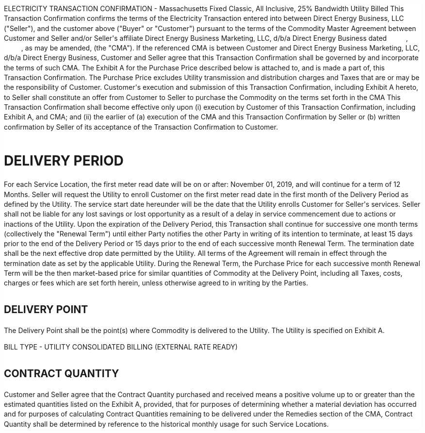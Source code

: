 ELECTRICITY TRANSACTION CONFIRMATION - Massachusetts Fixed Classic, All Inclusive, 25\% Bandwidth Utility Billed
This Transaction Confirmation confirms the terms of the Electricity Transaction entered into between Direct Energy Business, LLC ("Seller"), and the customer above ("Buyer" or "Customer") pursuant to the terms of the Commodity Master Agreement between Customer and Seller and/or Seller's affiliate Direct Energy Business Marketing, LLC, d/b/a Direct Energy Business dated $\qquad$ , $\qquad$ , as may be amended, (the "CMA"). If the referenced CMA is between Customer and Direct Energy Business Marketing, LLC, d/b/a Direct Energy Business, Customer and Seller agree that this Transaction Confirmation shall be governed by and incorporate the terms of such CMA. The Exhibit A for the Purchase Price described below is attached to, and is made a part of, this Transaction Confirmation. The Purchase Price excludes Utility transmission and distribution charges and Taxes that are or may be the responsibility of Customer. Customer's execution and submission of this Transaction Confirmation, including Exhibit A hereto, to Seller shall constitute an offer from Customer to Seller to purchase the Commodity on the terms set forth in the CMA This Transaction Confirmation shall become effective only upon (i) execution by Customer of this Transaction Confirmation, including Exhibit A, and CMA; and (ii) the earlier of (a) execution of the CMA and this Transaction Confirmation by Seller or (b) written confirmation by Seller of its acceptance of the Transaction Confirmation to Customer.

# DELIVERY PERIOD 

For each Service Location, the first meter read date will be on or after: November 01, 2019, and will continue for a term of 12 Months. Seller will request the Utility to enroll Customer on the first meter read date in the first month of the Delivery Period as defined by the Utility. The service start date hereunder will be the date that the Utility enrolls Customer for Seller's services. Seller shall not be liable for any lost savings or lost opportunity as a result of a delay in service commencement due to actions or inactions of the Utility. Upon the expiration of the Delivery Period, this Transaction shall continue for successive one month terms (collectively the "Renewal Term") until either Party notifies the other Party in writing of its intention to terminate, at least 15 days prior to the end of the Delivery Period or 15 days prior to the end of each successive month Renewal Term. The termination date shall be the next effective drop date permitted by the Utility. All terms of the Agreement will remain in effect through the termination date as set by the applicable Utility. During the Renewal Term, the Purchase Price for each successive month Renewal Term will be the then market-based price for similar quantities of Commodity at the Delivery Point, including all Taxes, costs, charges or fees which are set forth herein, unless otherwise agreed to in writing by the Parties.

## DELIVERY POINT

The Delivery Point shall be the point(s) where Commodity is delivered to the Utility. The Utility is specified on Exhibit A.

BILL TYPE - UTILITY CONSOLIDATED BILLING (EXTERNAL RATE READY)

## CONTRACT QUANTITY

Customer and Seller agree that the Contract Quantity purchased and received means a positive volume up to or greater than the estimated quantities listed on the Exhibit A, provided, that for purposes of determining whether a material deviation has occurred and for purposes of calculating Contract Quantities remaining to be delivered under the Remedies section of the CMA, Contract Quantity shall be determined by reference to the historical monthly usage for such Service Locations.

